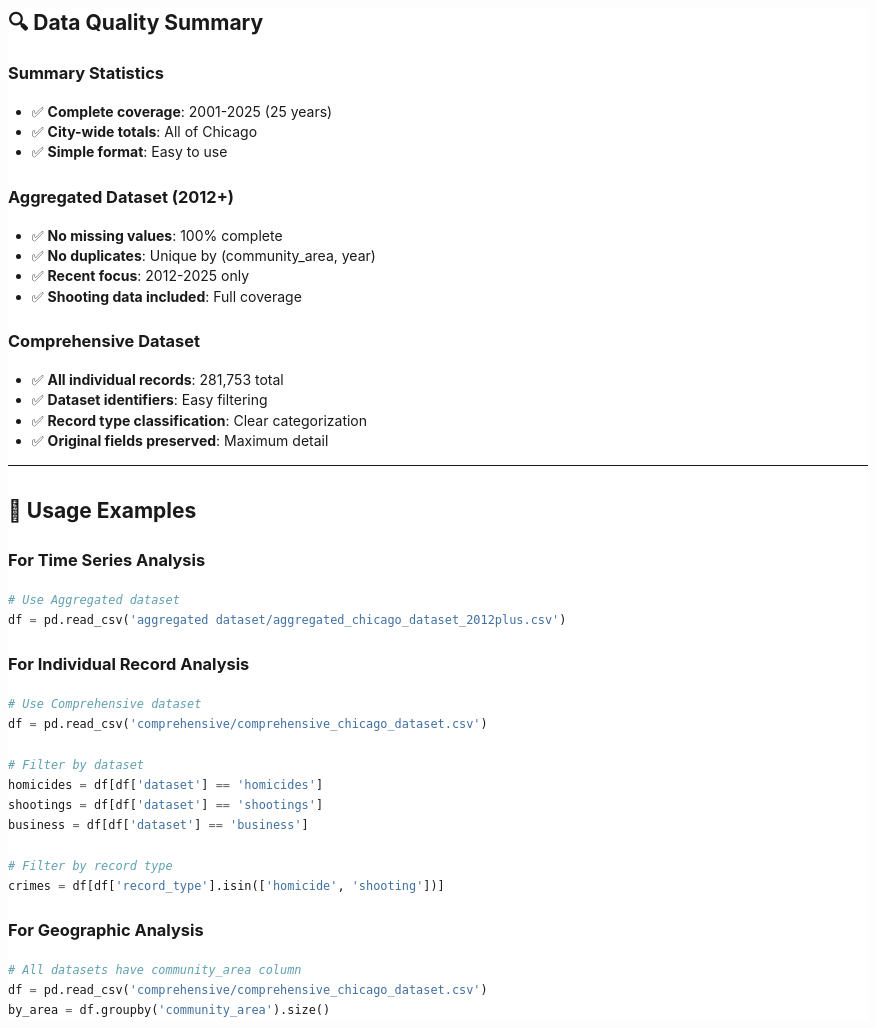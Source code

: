 
## 🔍 Data Quality Summary

### Summary Statistics
- ✅ **Complete coverage**: 2001-2025 (25 years)
- ✅ **City-wide totals**: All of Chicago
- ✅ **Simple format**: Easy to use

### Aggregated Dataset (2012+)
- ✅ **No missing values**: 100% complete
- ✅ **No duplicates**: Unique by (community_area, year)
- ✅ **Recent focus**: 2012-2025 only
- ✅ **Shooting data included**: Full coverage

### Comprehensive Dataset
- ✅ **All individual records**: 281,753 total
- ✅ **Dataset identifiers**: Easy filtering
- ✅ **Record type classification**: Clear categorization
- ✅ **Original fields preserved**: Maximum detail

---

## 🚀 Usage Examples

### For Time Series Analysis
```python
# Use Aggregated dataset
df = pd.read_csv('aggregated dataset/aggregated_chicago_dataset_2012plus.csv')
```

### For Individual Record Analysis
```python
# Use Comprehensive dataset
df = pd.read_csv('comprehensive/comprehensive_chicago_dataset.csv')

# Filter by dataset
homicides = df[df['dataset'] == 'homicides']
shootings = df[df['dataset'] == 'shootings']
business = df[df['dataset'] == 'business']

# Filter by record type
crimes = df[df['record_type'].isin(['homicide', 'shooting'])]
```

### For Geographic Analysis
```python
# All datasets have community_area column
df = pd.read_csv('comprehensive/comprehensive_chicago_dataset.csv')
by_area = df.groupby('community_area').size()
```
